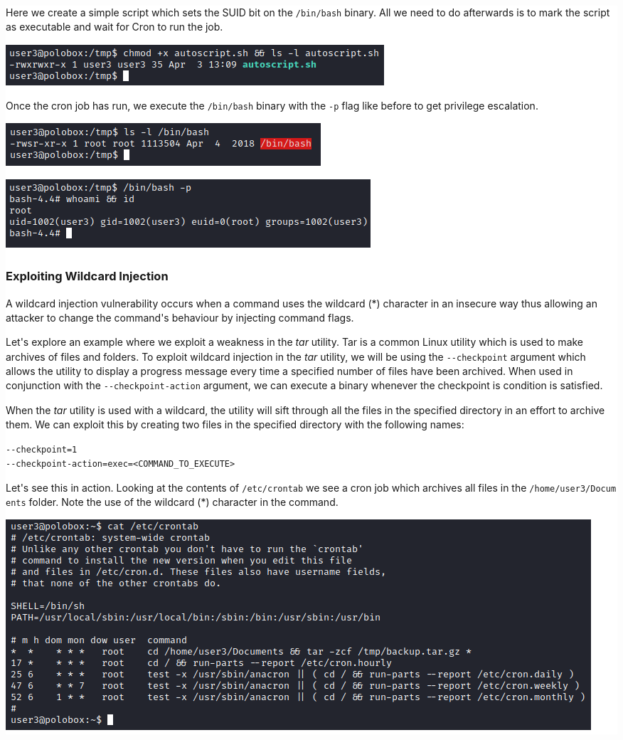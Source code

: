 Here we create a simple script which sets the SUID bit on the `/bin/bash` binary. All we need to do afterwards is to mark the script as executable and wait for Cron to run the job.

![Script Permissions](../../assets/images/crontab/10%20-%20path_script_permission.png)

Once the cron job has run, we execute the `/bin/bash` binary with the `-p` flag like before to get privilege escalation.

![SUID Set](../../assets/images/crontab/11%20-%20path%20_suid_set.png)

![PATH PrivEsc](../../assets/images/crontab/12%20-%20path_privesc.png)

### Exploiting Wildcard Injection
A wildcard injection vulnerability occurs when a command uses the wildcard (*) character in an insecure way thus allowing an attacker to change the command's behaviour by injecting command flags. 

Let's explore an example where we exploit a weakness in the *tar* utility. Tar is a common Linux utility which is used to make archives of files and folders. To exploit wildcard injection in the *tar* utility, we will be using the `--checkpoint` argument which allows the utility to display a progress message every time a specified number of files have been archived. When used in conjunction with the `--checkpoint-action` argument, we can execute a binary whenever the checkpoint is condition is satisfied.

When the *tar* utility is used with a wildcard, the utility will sift through all the files in the specified directory in an effort to archive them. We can exploit this by creating two files in the specified directory with the following names:

```text
--checkpoint=1
--checkpoint-action=exec=<COMMAND_TO_EXECUTE>
```
Let's see this in action. Looking at the contents of `/etc/crontab` we see a cron job which archives all files in the `/home/user3/Documents` folder. Note the use of the wildcard (*) character in the command.

![Wildcard Crontab](../../assets/images/crontab/13%20-%20wild_cron_job.png)
